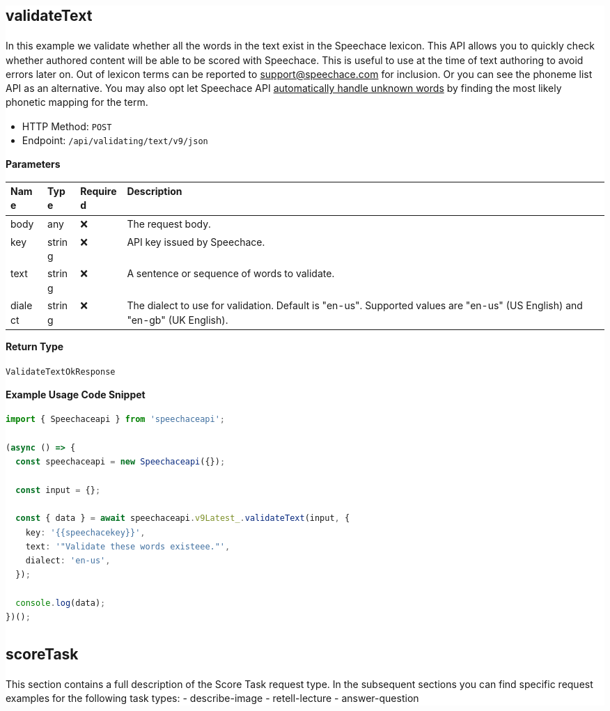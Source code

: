 ## validateText

In this example we validate whether all the words in the text exist in the Speechace lexicon. This API allows you to quickly check whether authored content will be able to be scored with Speechace. This is useful to use at the time of text authoring to avoid errors later on. Out of lexicon terms can be reported to [support@speechace.com](mailto:support@speechace.com) for inclusion. Or you can see the phoneme list API as an alternative. You may also opt let Speechace API [automatically handle unknown words](https://docs.speechace.com/#2f59fc09-d3ef-410c-b9e8-ee91dddc0eec) by finding the most likely phonetic mapping for the term.

- HTTP Method: `POST`
- Endpoint: `/api/validating/text/v9/json`

**Parameters**

| Name    | Type   | Required | Description                                                                                                                |
| :------ | :----- | :------- | :------------------------------------------------------------------------------------------------------------------------- |
| body    | any    | ❌       | The request body.                                                                                                          |
| key     | string | ❌       | API key issued by Speechace.                                                                                               |
| text    | string | ❌       | A sentence or sequence of words to validate.                                                                               |
| dialect | string | ❌       | The dialect to use for validation. Default is "en-us". Supported values are "en-us" (US English) and "en-gb" (UK English). |

**Return Type**

`ValidateTextOkResponse`

**Example Usage Code Snippet**

```typescript
import { Speechaceapi } from 'speechaceapi';

(async () => {
  const speechaceapi = new Speechaceapi({});

  const input = {};

  const { data } = await speechaceapi.v9Latest_.validateText(input, {
    key: '{{speechacekey}}',
    text: '"Validate these words existeee."',
    dialect: 'en-us',
  });

  console.log(data);
})();
```

## scoreTask

This section contains a full description of the Score Task request type. In the subsequent sections you can find specific request examples for the following task types: - describe-image - retell-lecture - answer-question
